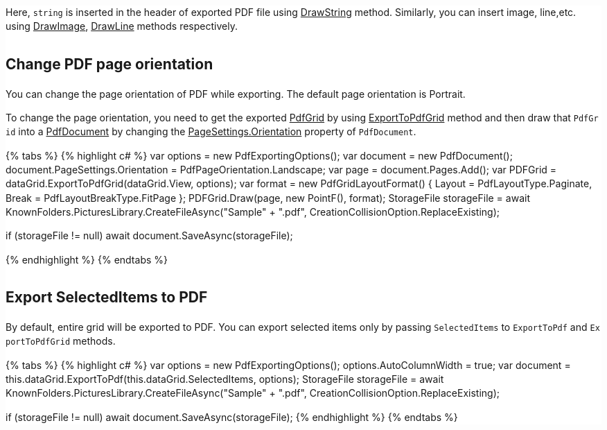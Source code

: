 Here, `string` is inserted in the header of exported PDF file using [DrawString](https://help.syncfusion.com/cr/uwp/Syncfusion.Pdf.Graphics.PdfGraphics.html#Syncfusion_Pdf_Graphics_PdfGraphics_DrawString_System_String_Syncfusion_Pdf_Graphics_PdfFont_Syncfusion_Pdf_Graphics_PdfBrush_System_Drawing_PointF_) method. Similarly, you can insert image, line,etc. using [DrawImage](https://help.syncfusion.com/cr/uwp/Syncfusion.Pdf.Graphics.PdfGraphics.html#Syncfusion_Pdf_Graphics_PdfGraphics_DrawImage_Syncfusion_Pdf_Graphics_PdfImage_System_Drawing_PointF_), [DrawLine](https://help.syncfusion.com/cr/uwp/Syncfusion.Pdf.Graphics.PdfGraphics.html#Syncfusion_Pdf_Graphics_PdfGraphics_DrawLine_Syncfusion_Pdf_Graphics_PdfPen_System_Drawing_PointF_System_Drawing_PointF_) methods respectively.

## Change PDF page orientation

You can change the page orientation of PDF while exporting. The default page orientation is Portrait.

To change the page orientation, you need to get the exported [PdfGrid](https://help.syncfusion.com/cr/uwp/Syncfusion.Pdf.Grid.PdfGrid.html) by using [ExportToPdfGrid](https://help.syncfusion.com/cr/uwp/Syncfusion.UI.Xaml.Grid.Converter.GridPdfExportExtension.html#Syncfusion_UI_Xaml_Grid_Converter_GridPdfExportExtension_ExportToPdf_Syncfusion_UI_Xaml_Grid_SfDataGrid_) method and then draw that `PdfGrid` into a [PdfDocument](https://help.syncfusion.com/cr/uwp/Syncfusion.Pdf.PdfDocument.html) by changing the [PageSettings.Orientation](https://help.syncfusion.com/cr/uwp/Syncfusion.Pdf.PdfPageSettings.html#Syncfusion_Pdf_PdfPageSettings_Orientation) property of `PdfDocument`.

{% tabs %}
{% highlight c# %}
var options = new PdfExportingOptions();
var document = new PdfDocument();
document.PageSettings.Orientation = PdfPageOrientation.Landscape;
var page = document.Pages.Add();
var PDFGrid = dataGrid.ExportToPdfGrid(dataGrid.View, options);
var format = new PdfGridLayoutFormat()
{
    Layout = PdfLayoutType.Paginate,
    Break = PdfLayoutBreakType.FitPage
};
PDFGrid.Draw(page, new PointF(), format);
StorageFile storageFile = await KnownFolders.PicturesLibrary.CreateFileAsync("Sample" + ".pdf", CreationCollisionOption.ReplaceExisting);

if (storageFile != null)
    await document.SaveAsync(storageFile);

{% endhighlight %}
{% endtabs %}

## Export SelectedItems to PDF

By default, entire grid will be exported to PDF. You can export selected items only by passing `SelectedItems` to `ExportToPdf` and `ExportToPdfGrid` methods.
 
{% tabs %}
{% highlight c# %}
var options = new PdfExportingOptions();
options.AutoColumnWidth = true;
var document = this.dataGrid.ExportToPdf(this.dataGrid.SelectedItems, options);
StorageFile storageFile = await KnownFolders.PicturesLibrary.CreateFileAsync("Sample" + ".pdf", CreationCollisionOption.ReplaceExisting);

if (storageFile != null)
    await document.SaveAsync(storageFile);
{% endhighlight %}
{% endtabs %}
